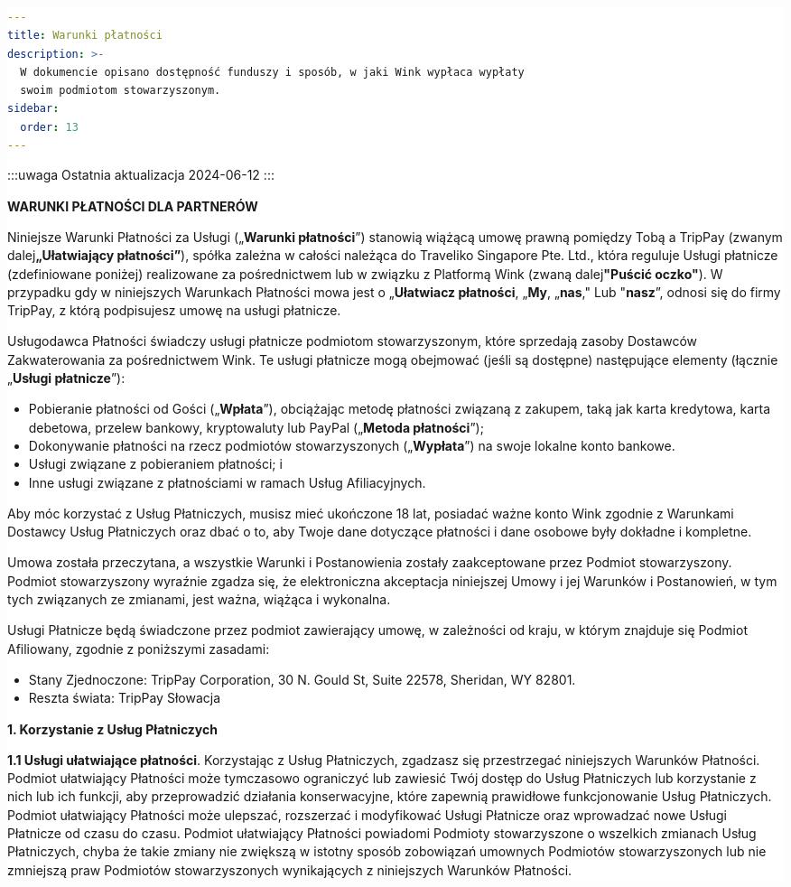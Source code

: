 ```yaml
---
title: Warunki płatności
description: >-
  W dokumencie opisano dostępność funduszy i sposób, w jaki Wink wypłaca wypłaty
  swoim podmiotom stowarzyszonym.
sidebar:
  order: 13
---
```

:::uwaga
Ostatnia aktualizacja 2024-06-12
:::

**WARUNKI PŁATNOŚCI DLA PARTNERÓW**

Niniejsze Warunki Płatności za Usługi („**Warunki płatności**”) stanowią wiążącą umowę prawną pomiędzy Tobą a TripPay (zwanym dale&#x6A;**„Ułatwiający płatności”**), spółka zależna w całości należąca do Traveliko Singapore Pte. Ltd., która reguluje Usługi płatnicze (zdefiniowane poniżej) realizowane za pośrednictwem lub w związku z Platformą Wink (zwaną dale&#x6A;**"Puścić oczko"**). W przypadku gdy w niniejszych Warunkach Płatności mowa jest o „**Ułatwiacz płatności**, „**My**, „**nas**," Lub "**nasz**”, odnosi się do firmy TripPay, z którą podpisujesz umowę na usługi płatnicze.

Usługodawca Płatności świadczy usługi płatnicze podmiotom stowarzyszonym, które sprzedają zasoby Dostawców Zakwaterowania za pośrednictwem Wink. Te usługi płatnicze mogą obejmować (jeśli są dostępne) następujące elementy (łącznie „**Usługi płatnicze**”):

* Pobieranie płatności od Gości („**Wpłata**”), obciążając metodę płatności związaną z zakupem, taką jak karta kredytowa, karta debetowa, przelew bankowy, kryptowaluty lub PayPal („**Metoda płatności**”);
* Dokonywanie płatności na rzecz podmiotów stowarzyszonych („**Wypłata**”) na swoje lokalne konto bankowe.
* Usługi związane z pobieraniem płatności; i
* Inne usługi związane z płatnościami w ramach Usług Afiliacyjnych.

Aby móc korzystać z Usług Płatniczych, musisz mieć ukończone 18 lat, posiadać ważne konto Wink zgodnie z Warunkami Dostawcy Usług Płatniczych oraz dbać o to, aby Twoje dane dotyczące płatności i dane osobowe były dokładne i kompletne.

Umowa została przeczytana, a wszystkie Warunki i Postanowienia zostały zaakceptowane przez Podmiot stowarzyszony. Podmiot stowarzyszony wyraźnie zgadza się, że elektroniczna akceptacja niniejszej Umowy i jej Warunków i Postanowień, w tym tych związanych ze zmianami, jest ważna, wiążąca i wykonalna.

Usługi Płatnicze będą świadczone przez podmiot zawierający umowę, w zależności od kraju, w którym znajduje się Podmiot Afiliowany, zgodnie z poniższymi zasadami:

* Stany Zjednoczone: TripPay Corporation, 30 N. Gould St, Suite 22578, Sheridan, WY 82801.
* Reszta świata: TripPay Słowacja

**1. Korzystanie z Usług Płatniczych**

**1.1 Usługi ułatwiające płatności**. Korzystając z Usług Płatniczych, zgadzasz się przestrzegać niniejszych Warunków Płatności. Podmiot ułatwiający Płatności może tymczasowo ograniczyć lub zawiesić Twój dostęp do Usług Płatniczych lub korzystanie z nich lub ich funkcji, aby przeprowadzić działania konserwacyjne, które zapewnią prawidłowe funkcjonowanie Usług Płatniczych. Podmiot ułatwiający Płatności może ulepszać, rozszerzać i modyfikować Usługi Płatnicze oraz wprowadzać nowe Usługi Płatnicze od czasu do czasu. Podmiot ułatwiający Płatności powiadomi Podmioty stowarzyszone o wszelkich zmianach Usług Płatniczych, chyba że takie zmiany nie zwiększą w istotny sposób zobowiązań umownych Podmiotów stowarzyszonych lub nie zmniejszą praw Podmiotów stowarzyszonych wynikających z niniejszych Warunków Płatności.
